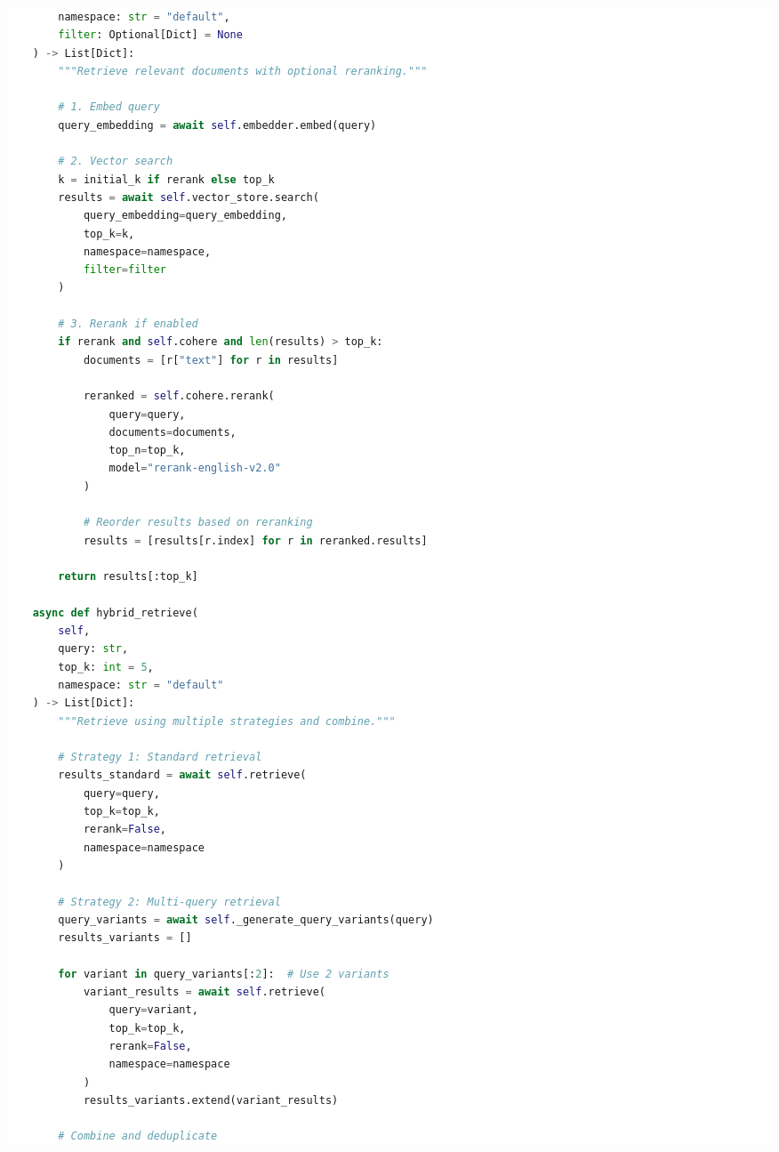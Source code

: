 ```python
        namespace: str = "default",
        filter: Optional[Dict] = None
    ) -> List[Dict]:
        """Retrieve relevant documents with optional reranking."""

        # 1. Embed query
        query_embedding = await self.embedder.embed(query)

        # 2. Vector search
        k = initial_k if rerank else top_k
        results = await self.vector_store.search(
            query_embedding=query_embedding,
            top_k=k,
            namespace=namespace,
            filter=filter
        )

        # 3. Rerank if enabled
        if rerank and self.cohere and len(results) > top_k:
            documents = [r["text"] for r in results]

            reranked = self.cohere.rerank(
                query=query,
                documents=documents,
                top_n=top_k,
                model="rerank-english-v2.0"
            )

            # Reorder results based on reranking
            results = [results[r.index] for r in reranked.results]

        return results[:top_k]

    async def hybrid_retrieve(
        self,
        query: str,
        top_k: int = 5,
        namespace: str = "default"
    ) -> List[Dict]:
        """Retrieve using multiple strategies and combine."""

        # Strategy 1: Standard retrieval
        results_standard = await self.retrieve(
            query=query,
            top_k=top_k,
            rerank=False,
            namespace=namespace
        )

        # Strategy 2: Multi-query retrieval
        query_variants = await self._generate_query_variants(query)
        results_variants = []

        for variant in query_variants[:2]:  # Use 2 variants
            variant_results = await self.retrieve(
                query=variant,
                top_k=top_k,
                rerank=False,
                namespace=namespace
            )
            results_variants.extend(variant_results)

        # Combine and deduplicate
```